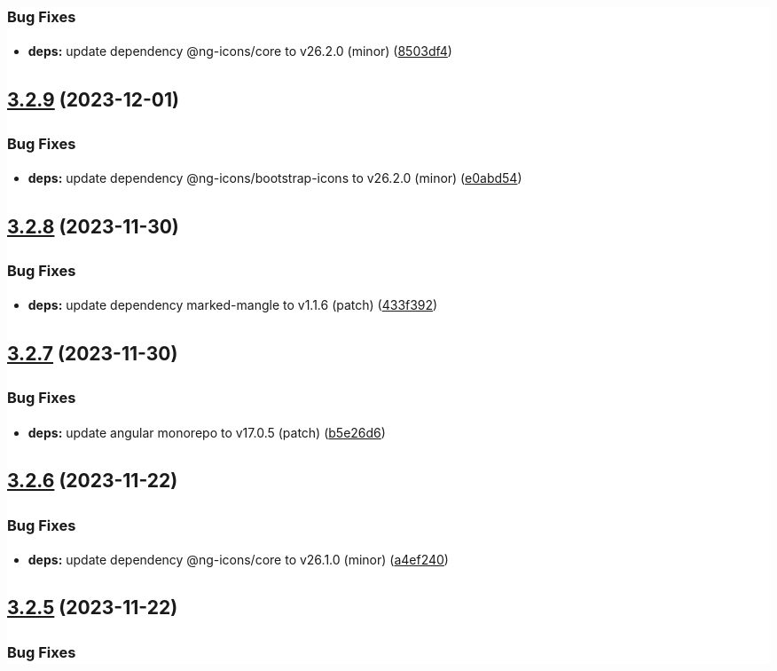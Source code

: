 ### Bug Fixes

* **deps:** update dependency @ng-icons/core to v26.2.0 (minor) ([8503df4](https://github.com/alisterd51/blog-angular/commit/8503df47aadd631da8d00d10e531e6a1fc7790c6))



## [3.2.9](https://github.com/alisterd51/blog-angular/compare/v3.2.8...v3.2.9) (2023-12-01)


### Bug Fixes

* **deps:** update dependency @ng-icons/bootstrap-icons to v26.2.0 (minor) ([e0abd54](https://github.com/alisterd51/blog-angular/commit/e0abd54e45eea5d525604b26aefab96eb0a1727e))



## [3.2.8](https://github.com/alisterd51/blog-angular/compare/v3.2.7...v3.2.8) (2023-11-30)


### Bug Fixes

* **deps:** update dependency marked-mangle to v1.1.6 (patch) ([433f392](https://github.com/alisterd51/blog-angular/commit/433f3924c1a1846515f550988550238691d6e226))



## [3.2.7](https://github.com/alisterd51/blog-angular/compare/v3.2.6...v3.2.7) (2023-11-30)


### Bug Fixes

* **deps:** update angular monorepo to v17.0.5 (patch) ([b5e26d6](https://github.com/alisterd51/blog-angular/commit/b5e26d66c648e8f455525c9a16ebdb2d7be6aa40))



## [3.2.6](https://github.com/alisterd51/blog-angular/compare/v3.2.5...v3.2.6) (2023-11-22)


### Bug Fixes

* **deps:** update dependency @ng-icons/core to v26.1.0 (minor) ([a4ef240](https://github.com/alisterd51/blog-angular/commit/a4ef2408ced3f8168940fc976ed4046123981b29))



## [3.2.5](https://github.com/alisterd51/blog-angular/compare/v3.2.4...v3.2.5) (2023-11-22)


### Bug Fixes
